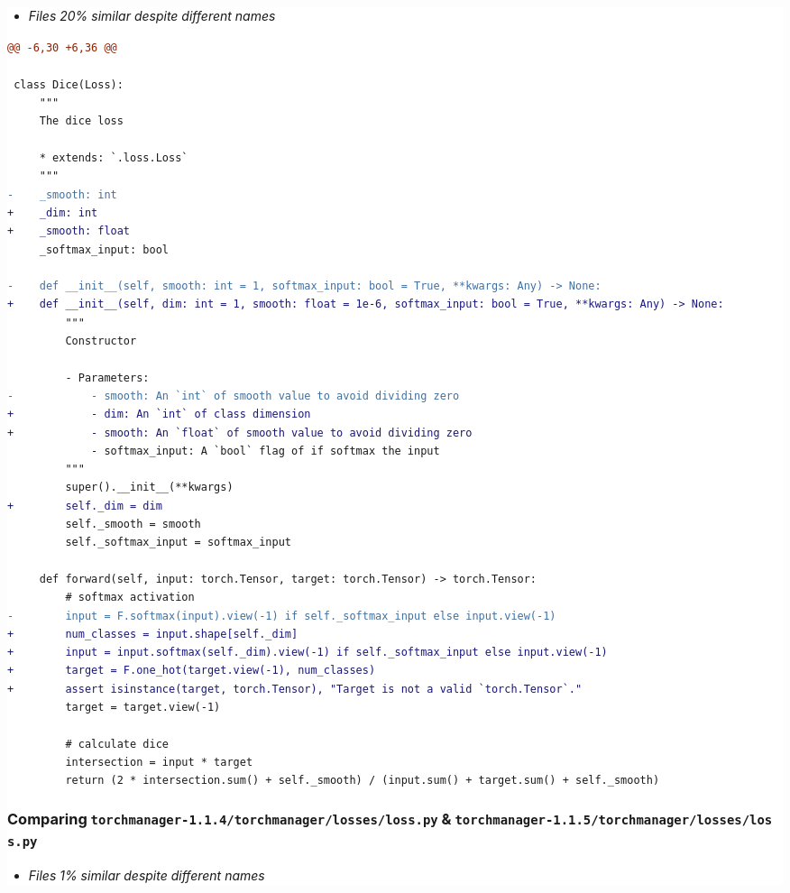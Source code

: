  * *Files 20% similar despite different names*

```diff
@@ -6,30 +6,36 @@
 
 class Dice(Loss):
     """
     The dice loss
 
     * extends: `.loss.Loss`
     """
-    _smooth: int
+    _dim: int
+    _smooth: float
     _softmax_input: bool
 
-    def __init__(self, smooth: int = 1, softmax_input: bool = True, **kwargs: Any) -> None:
+    def __init__(self, dim: int = 1, smooth: float = 1e-6, softmax_input: bool = True, **kwargs: Any) -> None:
         """
         Constructor
 
         - Parameters:
-            - smooth: An `int` of smooth value to avoid dividing zero
+            - dim: An `int` of class dimension
+            - smooth: An `float` of smooth value to avoid dividing zero
             - softmax_input: A `bool` flag of if softmax the input
         """
         super().__init__(**kwargs)
+        self._dim = dim
         self._smooth = smooth
         self._softmax_input = softmax_input
 
     def forward(self, input: torch.Tensor, target: torch.Tensor) -> torch.Tensor:
         # softmax activation
-        input = F.softmax(input).view(-1) if self._softmax_input else input.view(-1)
+        num_classes = input.shape[self._dim]
+        input = input.softmax(self._dim).view(-1) if self._softmax_input else input.view(-1)
+        target = F.one_hot(target.view(-1), num_classes)
+        assert isinstance(target, torch.Tensor), "Target is not a valid `torch.Tensor`."
         target = target.view(-1)
 
         # calculate dice
         intersection = input * target
         return (2 * intersection.sum() + self._smooth) / (input.sum() + target.sum() + self._smooth)
```

### Comparing `torchmanager-1.1.4/torchmanager/losses/loss.py` & `torchmanager-1.1.5/torchmanager/losses/loss.py`

 * *Files 1% similar despite different names*
